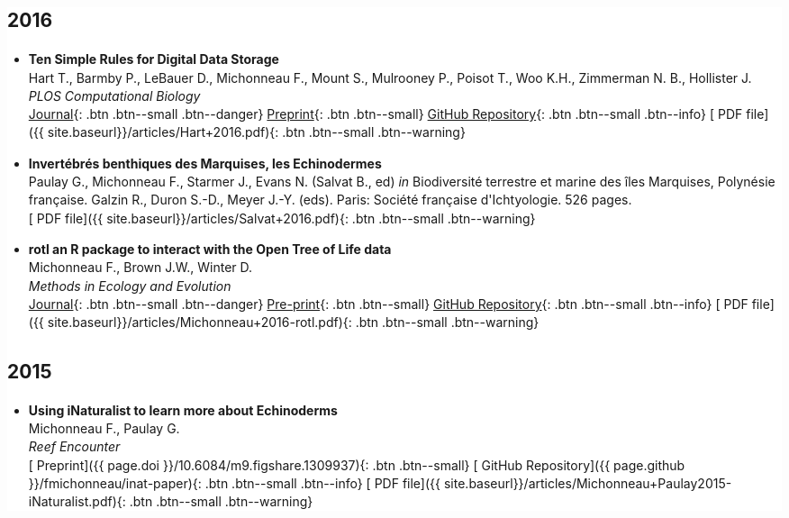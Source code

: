 ## 2016

* **Ten Simple Rules for Digital Data Storage** <i class="fa fa-unlock" aria-hidden="true" style="color: #f89406"></i> <br>
  Hart T., Barmby P., LeBauer D.,  Michonneau F.,  Mount S., Mulrooney P., Poisot T., Woo K.H., Zimmerman N. B., Hollister J.<br>
  *PLOS Computational Biology*<br>
  [<i class="fa fa-book" aria-hidden="true"></i> Journal](https://doi.org/10.1371/journal.pcbi.1005097){: .btn .btn--small .btn--danger}
  [<i class="fa fa-file-text-o" aria-hidden="true"></i> Preprint](https://doi.org/10.7287/peerj.preprints.1448v2){: .btn .btn--small}
  [<i class="fa fa-github" aria-hidden="true"></i> GitHub Repository](https://github.com/emhart/10-simple-rules-data-storage){: .btn .btn--small .btn--info}
    [<i class="fa fa-file-pdf-o" aria-hidden="true"></i> PDF file]({{ site.baseurl}}/articles/Hart+2016.pdf){: .btn .btn--small .btn--warning}

* **Invertébrés benthiques des Marquises, les Echinodermes** <i class="fa fa-unlock-alt" aria-hidden="true" style="color:#62c462"></i><br>
  Paulay G., Michonneau F., Starmer J., Evans N. (Salvat B., ed) *in* Biodiversité terrestre et marine des îles Marquises, Polynésie française. Galzin R., Duron S.-D., Meyer J.-Y. (eds). Paris: Société française d'Ichtyologie. 526 pages.<br>
   [<i class="fa fa-file-pdf-o" aria-hidden="true"></i> PDF file]({{ site.baseurl}}/articles/Salvat+2016.pdf){: .btn .btn--small .btn--warning}


* **rotl an R package to interact with the Open Tree of Life data** <i class="fa fa-unlock-alt" aria-hidden="true" style="color: #62c462"></i><br>
  Michonneau F., Brown J.W., Winter D.<br>
  *Methods in Ecology and Evolution*<br>
  [<i class="fa fa-book" aria-hidden="true"></i> Journal](https://doi.org/10.1111/2041-210X.12593){: .btn .btn--small .btn--danger}
  [<i class="fa fa-file-text-o" araia-hidden="true"></i> Pre-print](https://doi.org/10.7287/peerj.preprints.1471v3){: .btn .btn--small}
  [<i class="fa fa-github" aria-hidden="true"></i> GitHub Repository](https://github.com/fmichonneau/rotl-ms/){: .btn .btn--small .btn--info}
  [<i class="fa fa-file-pdf-o" aria-hidden="true"></i> PDF file]({{ site.baseurl}}/articles/Michonneau+2016-rotl.pdf){: .btn .btn--small .btn--warning}


## 2015

* **Using iNaturalist to learn more about Echinoderms** <i class="fa fa-unlock" aria-hidden="true" style="color: #f89406"></i><br>
  Michonneau F., Paulay G. <br>
  *Reef Encounter* <br>
  [<i class="fa fa-file-text-o" aria-hidden="true"></i> Preprint]({{ page.doi }}/10.6084/m9.figshare.1309937){: .btn .btn--small}
  [<i class="fa fa-github" aria-hidden="true"></i> GitHub Repository]({{ page.github }}/fmichonneau/inat-paper){: .btn .btn--small .btn--info}
  [<i class="fa fa-file-pdf-o" aria-hidden="true"></i> PDF file]({{ site.baseurl}}/articles/Michonneau+Paulay2015-iNaturalist.pdf){: .btn .btn--small .btn--warning}
